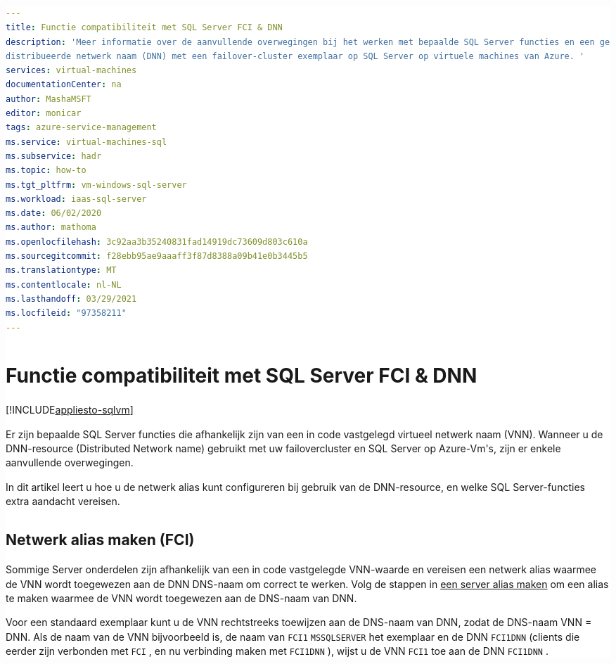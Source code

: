 ```yaml
---
title: Functie compatibiliteit met SQL Server FCI & DNN
description: 'Meer informatie over de aanvullende overwegingen bij het werken met bepaalde SQL Server functies en een gedistribueerde netwerk naam (DNN) met een failover-cluster exemplaar op SQL Server op virtuele machines van Azure. '
services: virtual-machines
documentationCenter: na
author: MashaMSFT
editor: monicar
tags: azure-service-management
ms.service: virtual-machines-sql
ms.subservice: hadr
ms.topic: how-to
ms.tgt_pltfrm: vm-windows-sql-server
ms.workload: iaas-sql-server
ms.date: 06/02/2020
ms.author: mathoma
ms.openlocfilehash: 3c92aa3b35240831fad14919dc73609d803c610a
ms.sourcegitcommit: f28ebb95ae9aaaff3f87d8388a09b41e0b3445b5
ms.translationtype: MT
ms.contentlocale: nl-NL
ms.lasthandoff: 03/29/2021
ms.locfileid: "97358211"
---
```

# <a name="feature-interoperability-with-sql-server-fci--dnn"></a>Functie compatibiliteit met SQL Server FCI & DNN
[!INCLUDE[appliesto-sqlvm](../../includes/appliesto-sqlvm.md)]

Er zijn bepaalde SQL Server functies die afhankelijk zijn van een in code vastgelegd virtueel netwerk naam (VNN). Wanneer u de DNN-resource (Distributed Network name) gebruikt met uw failovercluster en SQL Server op Azure-Vm's, zijn er enkele aanvullende overwegingen. 

In dit artikel leert u hoe u de netwerk alias kunt configureren bij gebruik van de DNN-resource, en welke SQL Server-functies extra aandacht vereisen.

## <a name="create-network-alias-fci"></a>Netwerk alias maken (FCI)

Sommige Server onderdelen zijn afhankelijk van een in code vastgelegde VNN-waarde en vereisen een netwerk alias waarmee de VNN wordt toegewezen aan de DNN DNS-naam om correct te werken. Volg de stappen in [een server alias maken](/sql/database-engine/configure-windows/create-or-delete-a-server-alias-for-use-by-a-client) om een alias te maken waarmee de VNN wordt toegewezen aan de DNS-naam van DNN. 

Voor een standaard exemplaar kunt u de VNN rechtstreeks toewijzen aan de DNS-naam van DNN, zodat de DNS-naam VNN = DNN.
Als de naam van de VNN bijvoorbeeld is, de naam van `FCI1` `MSSQLSERVER` het exemplaar en de DNN `FCI1DNN` (clients die eerder zijn verbonden met `FCI` , en nu verbinding maken met `FCI1DNN` ), wijst u de VNN `FCI1` toe aan de DNN `FCI1DNN` . 
